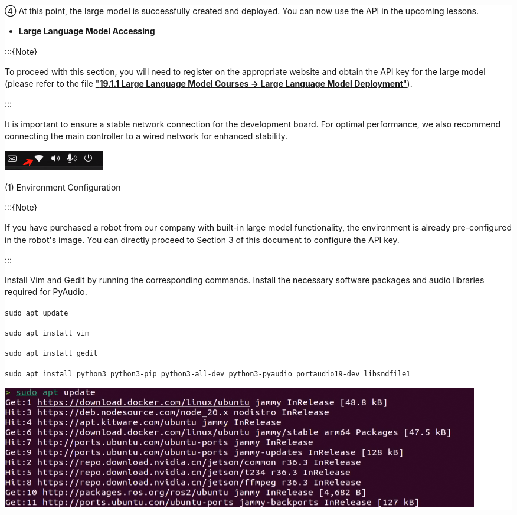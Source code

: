 ④ At this point, the large model is successfully created and deployed. You can now use the API in the upcoming lessons.

<p id="anchor_19_1_1_3"></p>

* **Large Language Model Accessing**

:::{Note}

To proceed with this section, you will need to register on the appropriate website and obtain the API key for the large model (please refer to the file ["**19.1.1 Large Language Model Courses -> Large Language Model Deployment**"](#anchor_19_1_1_2)).

:::

It is important to ensure a stable network connection for the development board. For optimal performance, we also recommend connecting the main controller to a wired network for enhanced stability.

<img class="common_img" src="../_static/media/chapter_19/section_1.1/03/image2.png"  />

(1) Environment Configuration

:::{Note}

If you have purchased a robot from our company with built-in large model functionality, the environment is already pre-configured in the robot's image. You can directly proceed to Section 3 of this document to configure the API key.

:::

Install Vim and Gedit by running the corresponding commands. Install the necessary software packages and audio libraries required for PyAudio.

```
sudo apt update
```

```
sudo apt install vim
```

```
sudo apt install gedit
```

```
sudo apt install python3 python3-pip python3-all-dev python3-pyaudio portaudio19-dev libsndfile1
```

<img class="common_img" src="../_static/media/chapter_19/section_1.1/03/image3.png"  />
